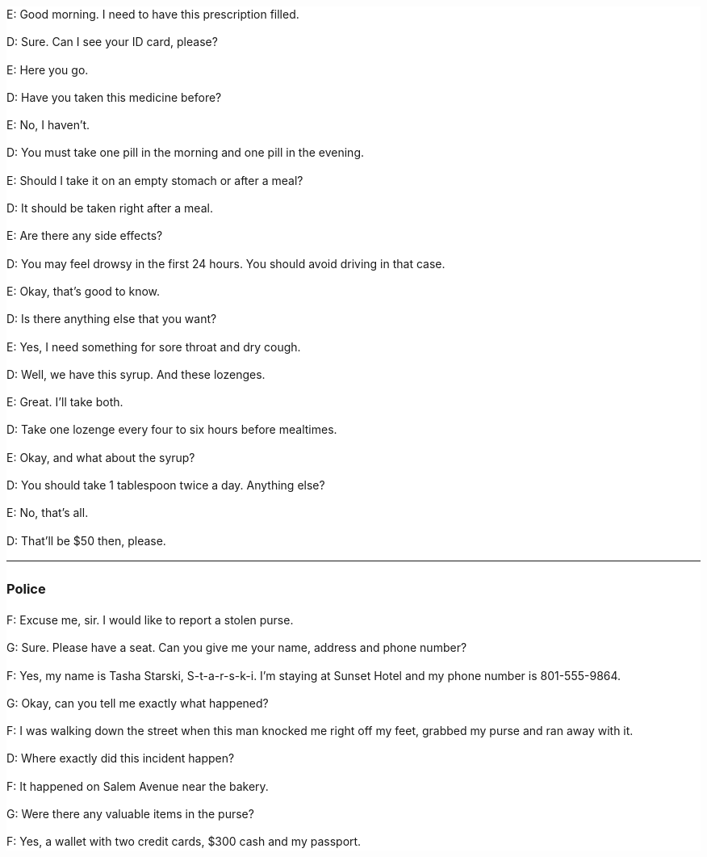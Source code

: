 E: Good morning. I need to have this prescription filled.

D: Sure. Can I see your ID card, please?

E: Here you go.

D: Have you taken this medicine before?

E: No, I haven’t.

D: You must take one pill in the morning and one pill in the evening.

E: Should I take it on an empty stomach or after a meal?

D: It should be taken right after a meal.

E: Are there any side effects?

D: You may feel drowsy in the first 24 hours. You should avoid driving in that case.

E: Okay, that’s good to know.

D: Is there anything else that you want?

E: Yes, I need something for sore throat and dry cough.

D: Well, we have this syrup. And these lozenges.

E: Great. I’ll take both.

D: Take one lozenge every four to six hours before mealtimes.

E: Okay, and what about the syrup?

D: You should take 1 tablespoon twice a day. Anything else?

E: No, that’s all.

D: That’ll be $50 then, please.

------

### Police

F: Excuse me, sir. I would like to report a stolen purse.

G: Sure. Please have a seat. Can you give me your name, address and phone number?

F: Yes, my name is Tasha Starski, S-t-a-r-s-k-i. I’m staying at Sunset Hotel and my phone number is 801-555-9864.

G: Okay, can you tell me exactly what happened?

F: I was walking down the street when this man knocked me right off my feet, grabbed my purse and ran away with it.

D: Where exactly did this incident happen?

F: It happened on Salem Avenue near the bakery.

G: Were there any valuable items in the purse?

F: Yes, a wallet with two credit cards, $300 cash and my passport.
